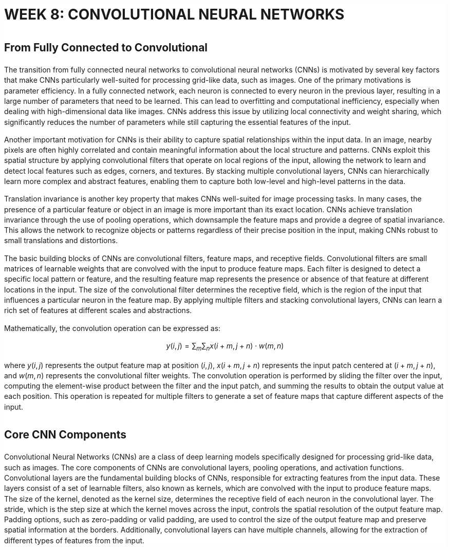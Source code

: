# WEEK 8: CONVOLUTIONAL NEURAL NETWORKS

## From Fully Connected to Convolutional

The transition from fully connected neural networks to convolutional neural networks (CNNs) is motivated by several key factors that make CNNs particularly well-suited for processing grid-like data, such as images. One of the primary motivations is parameter efficiency. In a fully connected network, each neuron is connected to every neuron in the previous layer, resulting in a large number of parameters that need to be learned. This can lead to overfitting and computational inefficiency, especially when dealing with high-dimensional data like images. CNNs address this issue by utilizing local connectivity and weight sharing, which significantly reduces the number of parameters while still capturing the essential features of the input.

Another important motivation for CNNs is their ability to capture spatial relationships within the input data. In an image, nearby pixels are often highly correlated and contain meaningful information about the local structure and patterns. CNNs exploit this spatial structure by applying convolutional filters that operate on local regions of the input, allowing the network to learn and detect local features such as edges, corners, and textures. By stacking multiple convolutional layers, CNNs can hierarchically learn more complex and abstract features, enabling them to capture both low-level and high-level patterns in the data.

Translation invariance is another key property that makes CNNs well-suited for image processing tasks. In many cases, the presence of a particular feature or object in an image is more important than its exact location. CNNs achieve translation invariance through the use of pooling operations, which downsample the feature maps and provide a degree of spatial invariance. This allows the network to recognize objects or patterns regardless of their precise position in the input, making CNNs robust to small translations and distortions.

The basic building blocks of CNNs are convolutional filters, feature maps, and receptive fields. Convolutional filters are small matrices of learnable weights that are convolved with the input to produce feature maps. Each filter is designed to detect a specific local pattern or feature, and the resulting feature map represents the presence or absence of that feature at different locations in the input. The size of the convolutional filter determines the receptive field, which is the region of the input that influences a particular neuron in the feature map. By applying multiple filters and stacking convolutional layers, CNNs can learn a rich set of features at different scales and abstractions.

Mathematically, the convolution operation can be expressed as:

$$y(i,j) = \sum_{m}\sum_{n} x(i+m, j+n) \cdot w(m,n)$$

where $y(i,j)$ represents the output feature map at position $(i,j)$, $x(i+m, j+n)$ represents the input patch centered at $(i+m, j+n)$, and $w(m,n)$ represents the convolutional filter weights. The convolution operation is performed by sliding the filter over the input, computing the element-wise product between the filter and the input patch, and summing the results to obtain the output value at each position. This operation is repeated for multiple filters to generate a set of feature maps that capture different aspects of the input.


## Core CNN Components

Convolutional Neural Networks (CNNs) are a class of deep learning models specifically designed for processing grid-like data, such as images. The core components of CNNs are convolutional layers, pooling operations, and activation functions. Convolutional layers are the fundamental building blocks of CNNs, responsible for extracting features from the input data. These layers consist of a set of learnable filters, also known as kernels, which are convolved with the input to produce feature maps. The size of the kernel, denoted as the kernel size, determines the receptive field of each neuron in the convolutional layer. The stride, which is the step size at which the kernel moves across the input, controls the spatial resolution of the output feature map. Padding options, such as zero-padding or valid padding, are used to control the size of the output feature map and preserve spatial information at the borders. Additionally, convolutional layers can have multiple channels, allowing for the extraction of different types of features from the input.
